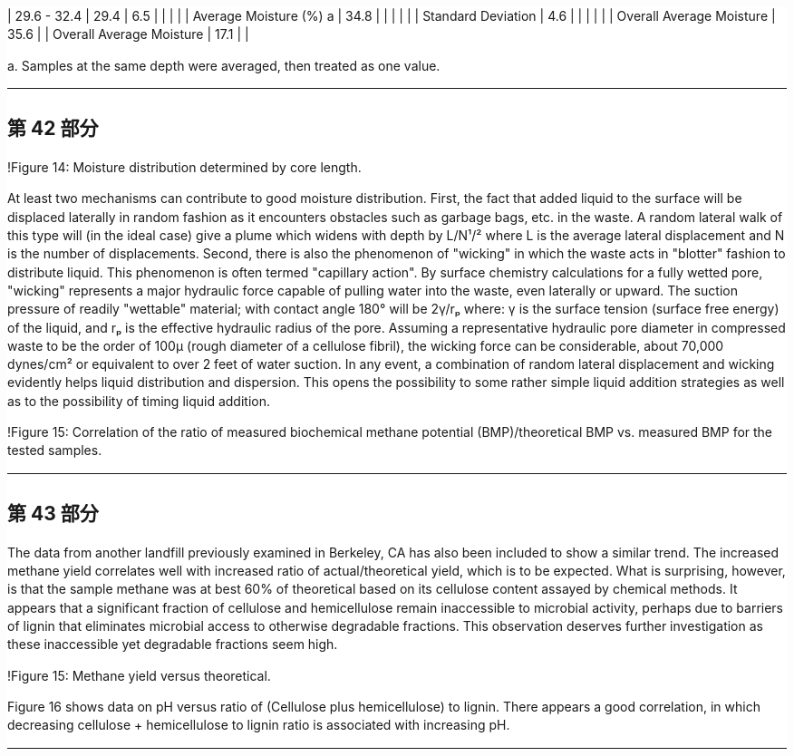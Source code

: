 | 29.6 - 32.4        | 29.4  | 6.5 |                    |       |     |
| Average Moisture (%) a | 34.8  |     |                    |       |     |
| Standard Deviation  | 4.6   |     |                    |       |     |
| Overall Average Moisture | 35.6  |     | Overall Average Moisture | 17.1  |     |

a. Samples at the same depth were averaged, then treated as one value.

---

## 第 42 部分

!Figure 14: Moisture distribution determined by core length.

At least two mechanisms can contribute to good moisture distribution. First, the fact that added liquid to the surface will be displaced laterally in random fashion as it encounters obstacles such as garbage bags, etc. in the waste. A random lateral walk of this type will (in the ideal case) give a plume which widens with depth by L/N¹/² where L is the average lateral displacement and N is the number of displacements. Second, there is also the phenomenon of "wicking" in which the waste acts in "blotter" fashion to distribute liquid. This phenomenon is often termed "capillary action". By surface chemistry calculations for a fully wetted pore, "wicking" represents a major hydraulic force capable of pulling water into the waste, even laterally or upward. The suction pressure of readily "wettable" material; with contact angle 180° will be 2γ/rₚ where: γ is the surface tension (surface free energy) of the liquid, and rₚ is the effective hydraulic radius of the pore. Assuming a representative hydraulic pore diameter in compressed waste to be the order of 100μ (rough diameter of a cellulose fibril), the wicking force can be considerable, about 70,000 dynes/cm² or equivalent to over 2 feet of water suction. In any event, a combination of random lateral displacement and wicking evidently helps liquid distribution and dispersion. This opens the possibility to some rather simple liquid addition strategies as well as to the possibility of timing liquid addition.

!Figure 15: Correlation of the ratio of measured biochemical methane potential (BMP)/theoretical BMP vs. measured BMP for the tested samples.

---

## 第 43 部分

The data from another landfill previously examined in Berkeley, CA has also been included to show a similar trend. The increased methane yield correlates well with increased ratio of actual/theoretical yield, which is to be expected. What is surprising, however, is that the sample methane was at best 60% of theoretical based on its cellulose content assayed by chemical methods. It appears that a significant fraction of cellulose and hemicellulose remain inaccessible to microbial activity, perhaps due to barriers of lignin that eliminates microbial access to otherwise degradable fractions. This observation deserves further investigation as these inaccessible yet degradable fractions seem high.

!Figure 15: Methane yield versus theoretical.

Figure 16 shows data on pH versus ratio of (Cellulose plus hemicellulose) to lignin. There appears a good correlation, in which decreasing cellulose + hemicellulose to lignin ratio is associated with increasing pH.

---